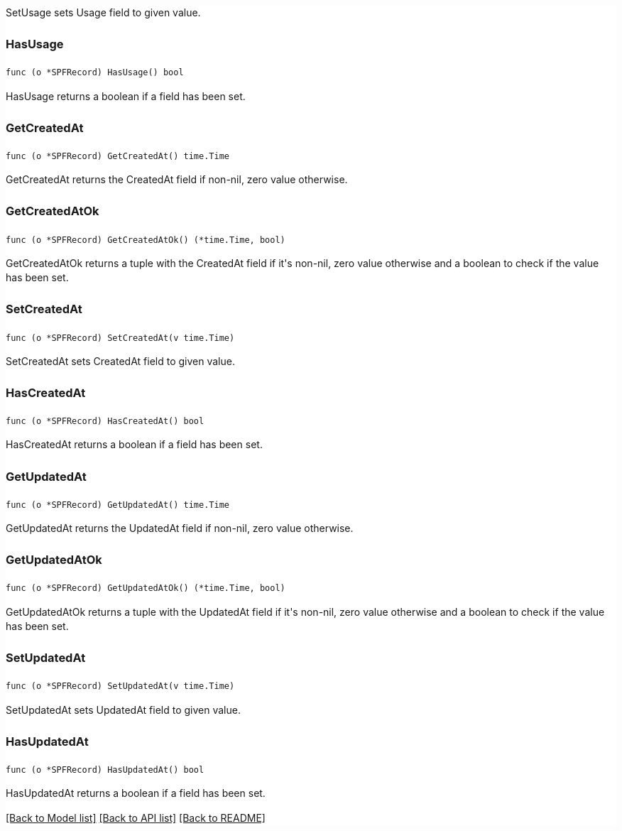SetUsage sets Usage field to given value.

### HasUsage

`func (o *SPFRecord) HasUsage() bool`

HasUsage returns a boolean if a field has been set.

### GetCreatedAt

`func (o *SPFRecord) GetCreatedAt() time.Time`

GetCreatedAt returns the CreatedAt field if non-nil, zero value otherwise.

### GetCreatedAtOk

`func (o *SPFRecord) GetCreatedAtOk() (*time.Time, bool)`

GetCreatedAtOk returns a tuple with the CreatedAt field if it's non-nil, zero value otherwise
and a boolean to check if the value has been set.

### SetCreatedAt

`func (o *SPFRecord) SetCreatedAt(v time.Time)`

SetCreatedAt sets CreatedAt field to given value.

### HasCreatedAt

`func (o *SPFRecord) HasCreatedAt() bool`

HasCreatedAt returns a boolean if a field has been set.

### GetUpdatedAt

`func (o *SPFRecord) GetUpdatedAt() time.Time`

GetUpdatedAt returns the UpdatedAt field if non-nil, zero value otherwise.

### GetUpdatedAtOk

`func (o *SPFRecord) GetUpdatedAtOk() (*time.Time, bool)`

GetUpdatedAtOk returns a tuple with the UpdatedAt field if it's non-nil, zero value otherwise
and a boolean to check if the value has been set.

### SetUpdatedAt

`func (o *SPFRecord) SetUpdatedAt(v time.Time)`

SetUpdatedAt sets UpdatedAt field to given value.

### HasUpdatedAt

`func (o *SPFRecord) HasUpdatedAt() bool`

HasUpdatedAt returns a boolean if a field has been set.


[[Back to Model list]](HOW-TO.md#documentation-for-models) [[Back to API list]](HOW-TO.md#documentation-for-api-endpoints) [[Back to README]](HOW-TO.md)


